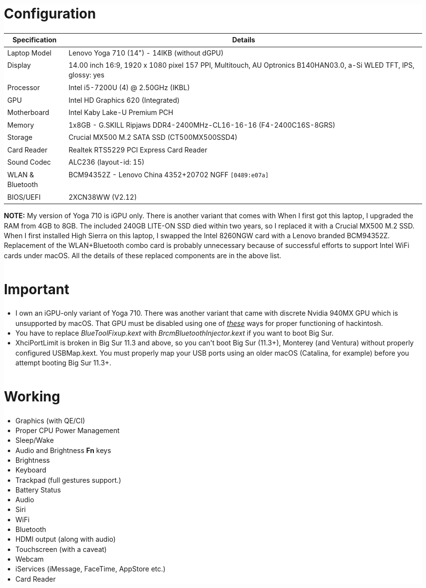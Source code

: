 # Configuration
| Specification    | Details                                                                                                           |
|------------------|-------------------------------------------------------------------------------------------------------------------|
| Laptop Model     | Lenovo Yoga 710 (14") - 14IKB  (without dGPU)                                                                     |
| Display          | 14.00 inch 16:9, 1920 x 1080 pixel 157 PPI, Multitouch, AU Optronics B140HAN03.0, a-Si WLED TFT, IPS, glossy: yes |
| Processor        | Intel i5-7200U (4) @ 2.50GHz (IKBL)                                                                               |
| GPU              | Intel HD Graphics 620 (Integrated)                                                                                |
| Motherboard      | Intel Kaby Lake-U Premium PCH                                                                                     |
| Memory           | 1x8GB - G.SKILL Ripjaws DDR4-2400MHz-CL16-16-16 (F4-2400C16S-8GRS)                                                |
| Storage          | Crucial MX500 M.2 SATA SSD (CT500MX500SSD4)                                                                       | 
| Card Reader | Realtek RTS5229 PCI Express Card Reader |
| Sound Codec      | ALC236 (layout-id: 15)                                                                                            |
| WLAN & Bluetooth | BCM94352Z - Lenovo China 4352+20702 NGFF  `[0489:e07a]`                                                           |
| BIOS/UEFI        | 2XCN38WW (V2.12)                                                                                                  |

**NOTE:** My version of Yoga 710 is iGPU only. There is another variant that comes with When I first got this laptop, I upgraded the RAM from 4GB to 8GB. The included 240GB LITE-ON SSD died within two years, so I replaced it with a Crucial MX500 M.2 SSD. When I first installed High Sierra on this laptop, I swapped the Intel 8260NGW card with a Lenovo branded BCM94352Z. Replacement of the WLAN+Bluetooth combo card is probably unnecessary because of successful efforts to support Intel WiFi cards under macOS. All the details of these replaced components are in the above list.

# Important
- I own an iGPU-only variant of Yoga 710. There was another variant that came with discrete Nvidia 940MX GPU which is unsupported by macOS. That GPU must be disabled using one of [_these_](https://dortania.github.io/OpenCore-Install-Guide/extras/spoof.html) ways for proper functioning of hackintosh.
- You have to replace _BlueToolFixup.kext_ with _BrcmBluetoothInjector.kext_ if you want to boot Big Sur.
- XhciPortLimit is broken in Big Sur 11.3 and above, so you can't boot Big Sur (11.3+), Monterey (and Ventura) without properly configured USBMap.kext. You must properly map your USB ports using an older macOS (Catalina, for example) before you attempt booting Big Sur 11.3+.

# Working
- Graphics (with QE/CI)
- Proper CPU Power Management
- Sleep/Wake
- Audio and Brightness **Fn** keys
- Brightness
- Keyboard
- Trackpad (full gestures support.)
- Battery Status
- Audio
- Siri
- WiFi
- Bluetooth
- HDMI output (along with audio)
- Touchscreen (with a caveat)
- Webcam
- iServices (iMessage, FaceTime, AppStore etc.)
- Card Reader

